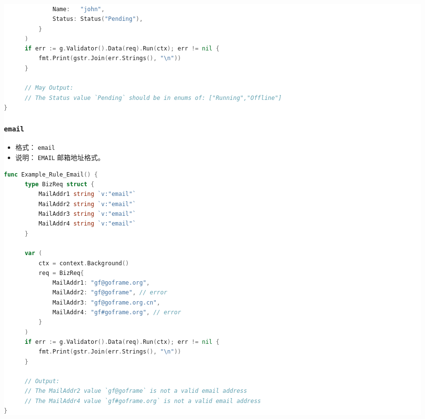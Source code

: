 ```go
              Name:   "john",
              Status: Status("Pending"),
          }
      )
      if err := g.Validator().Data(req).Run(ctx); err != nil {
          fmt.Print(gstr.Join(err.Strings(), "\n"))
      }

      // May Output:
      // The Status value `Pending` should be in enums of: ["Running","Offline"]
}
```


### `email`

- 格式： `email`
- 说明： `EMAIL` 邮箱地址格式。









```go
func Example_Rule_Email() {
      type BizReq struct {
          MailAddr1 string `v:"email"`
          MailAddr2 string `v:"email"`
          MailAddr3 string `v:"email"`
          MailAddr4 string `v:"email"`
      }

      var (
          ctx = context.Background()
          req = BizReq{
              MailAddr1: "gf@goframe.org",
              MailAddr2: "gf@goframe", // error
              MailAddr3: "gf@goframe.org.cn",
              MailAddr4: "gf#goframe.org", // error
          }
      )
      if err := g.Validator().Data(req).Run(ctx); err != nil {
          fmt.Print(gstr.Join(err.Strings(), "\n"))
      }

      // Output:
      // The MailAddr2 value `gf@goframe` is not a valid email address
      // The MailAddr4 value `gf#goframe.org` is not a valid email address
}
```

